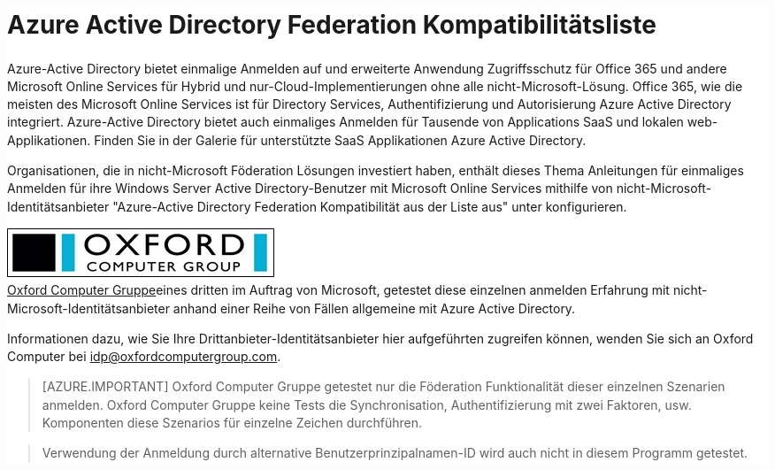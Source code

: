 <properties
    pageTitle="Azure Active Directory Federation Kompatibilitätsliste"
    description="Diese Seite enthält Identitätsanbieter nicht von Microsoft, die verwendet werden können, um einmaliges Anmelden implementieren."
    services="active-directory"
    documentationCenter=""
    authors="billmath"
    manager="femila"
    editor="curtand"/>

<tags
    ms.service="active-directory"
    ms.workload="identity"
    ms.tgt_pltfrm="na"
    ms.devlang="na"
    ms.topic="article"
    ms.date="09/12/2016"
    ms.author="billmath"/>

# <a name="azure-ad-federation-compatibility-list"></a>Azure Active Directory Federation Kompatibilitätsliste
Azure-Active Directory bietet einmalige Anmelden auf und erweiterte Anwendung Zugriffsschutz für Office 365 und andere Microsoft Online Services für Hybrid und nur-Cloud-Implementierungen ohne alle nicht-Microsoft-Lösung. Office 365, wie die meisten des Microsoft Online Services ist für Directory Services, Authentifizierung und Autorisierung Azure Active Directory integriert. Azure-Active Directory bietet auch einmaliges Anmelden für Tausende von Applications SaaS und lokalen web-Applikationen. Finden Sie in der Galerie für unterstützte SaaS Applikationen Azure Active Directory.

Organisationen, die in nicht-Microsoft Föderation Lösungen investiert haben, enthält dieses Thema Anleitungen für einmaliges Anmelden für ihre Windows Server Active Directory-Benutzer mit Microsoft Online Services mithilfe von nicht-Microsoft-Identitätsanbieter "Azure-Active Directory Federation Kompatibilität aus der Liste aus" unter konfigurieren. 


![](./media/active-directory-aadconnect-federation-compatibility/oxford2.jpg)   
[Oxford Computer Gruppe](http://oxfordcomputergroup.com/)eines dritten im Auftrag von Microsoft, getestet diese einzelnen anmelden Erfahrung mit nicht-Microsoft-Identitätsanbieter anhand einer Reihe von Fällen allgemeine mit Azure Active Directory.

Informationen dazu, wie Sie Ihre Drittanbieter-Identitätsanbieter hier aufgeführten zugreifen können, wenden Sie sich an Oxford Computer bei [idp@oxfordcomputergroup.com](mailto:idp@oxfordcomputergroup.com).

>[AZURE.IMPORTANT] Oxford Computer Gruppe getestet nur die Föderation Funktionalität dieser einzelnen Szenarien anmelden. Oxford Computer Gruppe keine Tests die Synchronisation, Authentifizierung mit zwei Faktoren, usw. Komponenten diese Szenarios für einzelne Zeichen durchführen.

>Verwendung der Anmeldung durch alternative Benutzerprinzipalnamen-ID wird auch nicht in diesem Programm getestet.
